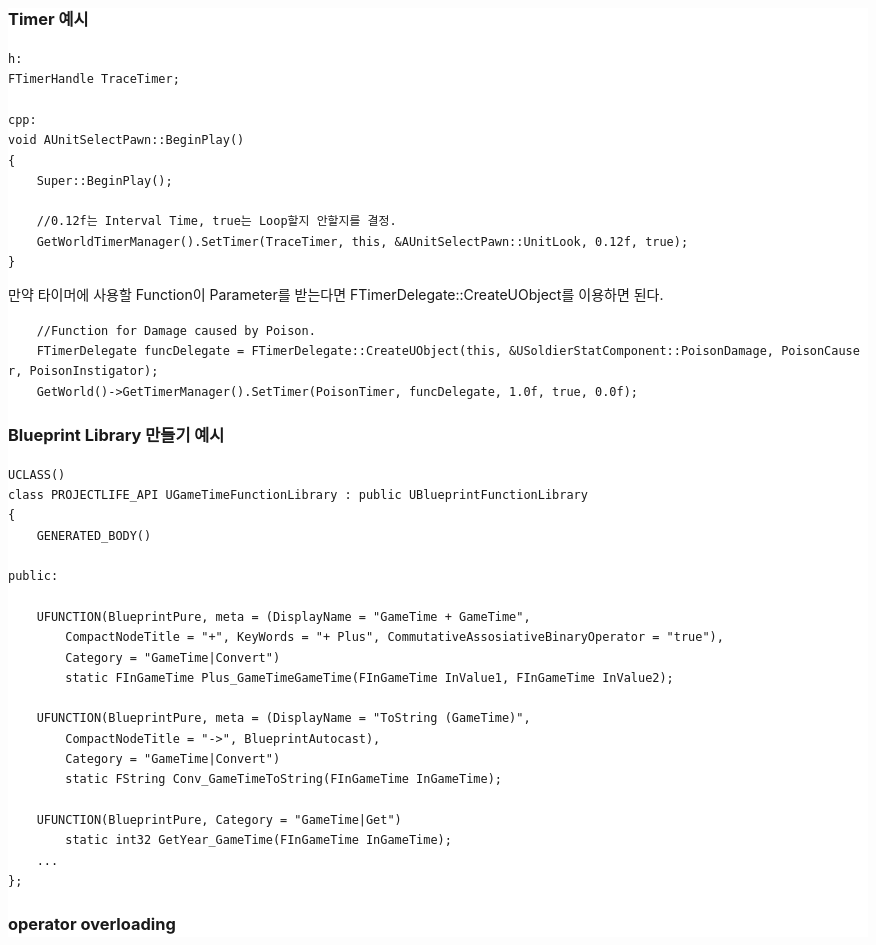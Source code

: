 ### Timer 예시

```
h:
FTimerHandle TraceTimer;

cpp:
void AUnitSelectPawn::BeginPlay()
{
	Super::BeginPlay();
	
	//0.12f는 Interval Time, true는 Loop할지 안할지를 결정.
	GetWorldTimerManager().SetTimer(TraceTimer, this, &AUnitSelectPawn::UnitLook, 0.12f, true); 
}
```

만약 타이머에 사용할 Function이 Parameter를 받는다면 FTimerDelegate::CreateUObject를 이용하면 된다.

```
	//Function for Damage caused by Poison.
	FTimerDelegate funcDelegate = FTimerDelegate::CreateUObject(this, &USoldierStatComponent::PoisonDamage, PoisonCauser, PoisonInstigator);
	GetWorld()->GetTimerManager().SetTimer(PoisonTimer, funcDelegate, 1.0f, true, 0.0f);
```

### Blueprint Library 만들기 예시

```
UCLASS()
class PROJECTLIFE_API UGameTimeFunctionLibrary : public UBlueprintFunctionLibrary
{
	GENERATED_BODY()

public:

	UFUNCTION(BlueprintPure, meta = (DisplayName = "GameTime + GameTime", 
		CompactNodeTitle = "+", KeyWords = "+ Plus", CommutativeAssosiativeBinaryOperator = "true"), 
		Category = "GameTime|Convert")
		static FInGameTime Plus_GameTimeGameTime(FInGameTime InValue1, FInGameTime InValue2);

	UFUNCTION(BlueprintPure, meta = (DisplayName = "ToString (GameTime)",
		CompactNodeTitle = "->", BlueprintAutocast),
		Category = "GameTime|Convert")
		static FString Conv_GameTimeToString(FInGameTime InGameTime);

	UFUNCTION(BlueprintPure, Category = "GameTime|Get")
		static int32 GetYear_GameTime(FInGameTime InGameTime);
	...
};
```
	
### operator overloading
